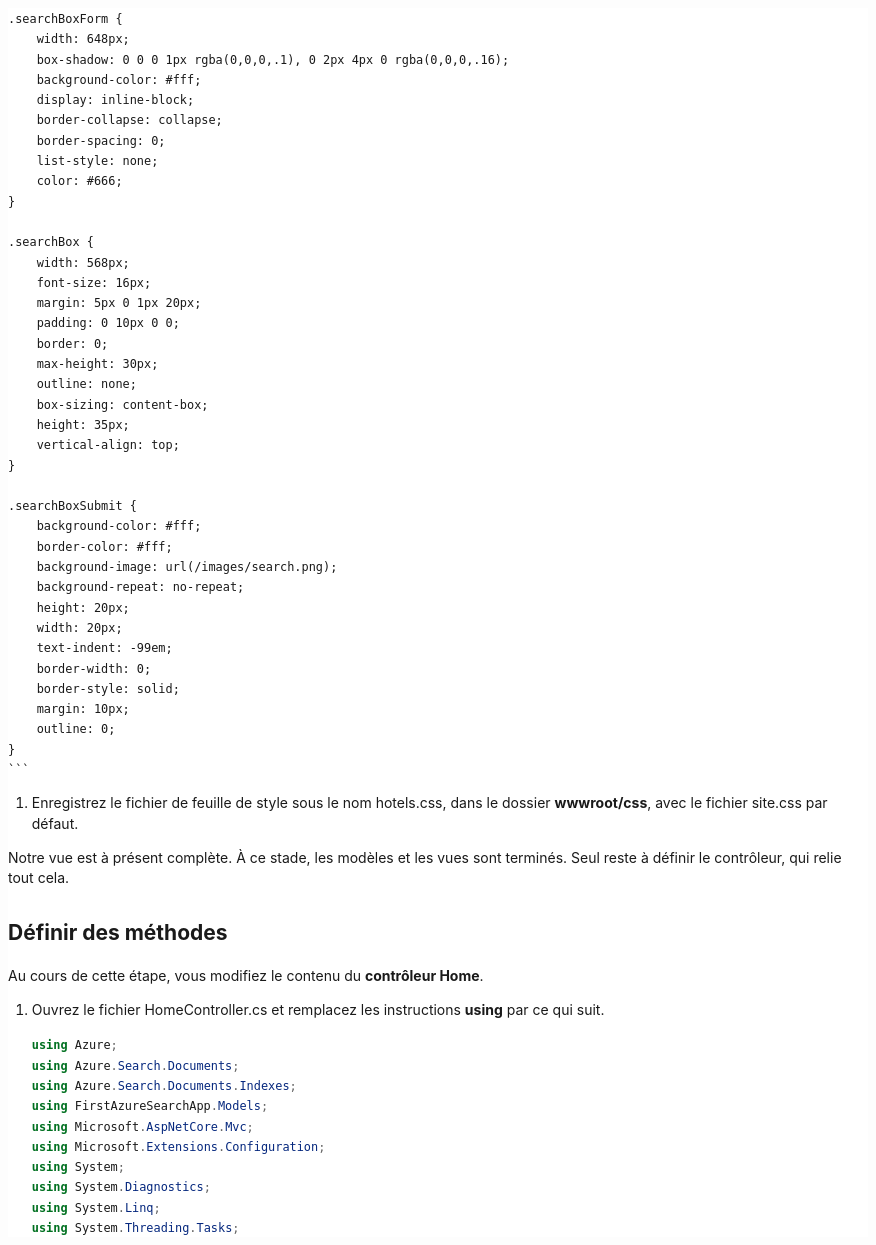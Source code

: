     .searchBoxForm {
        width: 648px;
        box-shadow: 0 0 0 1px rgba(0,0,0,.1), 0 2px 4px 0 rgba(0,0,0,.16);
        background-color: #fff;
        display: inline-block;
        border-collapse: collapse;
        border-spacing: 0;
        list-style: none;
        color: #666;
    }

    .searchBox {
        width: 568px;
        font-size: 16px;
        margin: 5px 0 1px 20px;
        padding: 0 10px 0 0;
        border: 0;
        max-height: 30px;
        outline: none;
        box-sizing: content-box;
        height: 35px;
        vertical-align: top;
    }

    .searchBoxSubmit {
        background-color: #fff;
        border-color: #fff;
        background-image: url(/images/search.png);
        background-repeat: no-repeat;
        height: 20px;
        width: 20px;
        text-indent: -99em;
        border-width: 0;
        border-style: solid;
        margin: 10px;
        outline: 0;
    }
    ```

1. Enregistrez le fichier de feuille de style sous le nom hotels.css, dans le dossier **wwwroot/css**, avec le fichier site.css par défaut.

Notre vue est à présent complète. À ce stade, les modèles et les vues sont terminés. Seul reste à définir le contrôleur, qui relie tout cela.

## <a name="define-methods"></a>Définir des méthodes

Au cours de cette étape, vous modifiez le contenu du **contrôleur Home**.

1. Ouvrez le fichier HomeController.cs et remplacez les instructions **using** par ce qui suit.

    ```csharp
    using Azure;
    using Azure.Search.Documents;
    using Azure.Search.Documents.Indexes;
    using FirstAzureSearchApp.Models;
    using Microsoft.AspNetCore.Mvc;
    using Microsoft.Extensions.Configuration;
    using System;
    using System.Diagnostics;
    using System.Linq;
    using System.Threading.Tasks;
    ```
